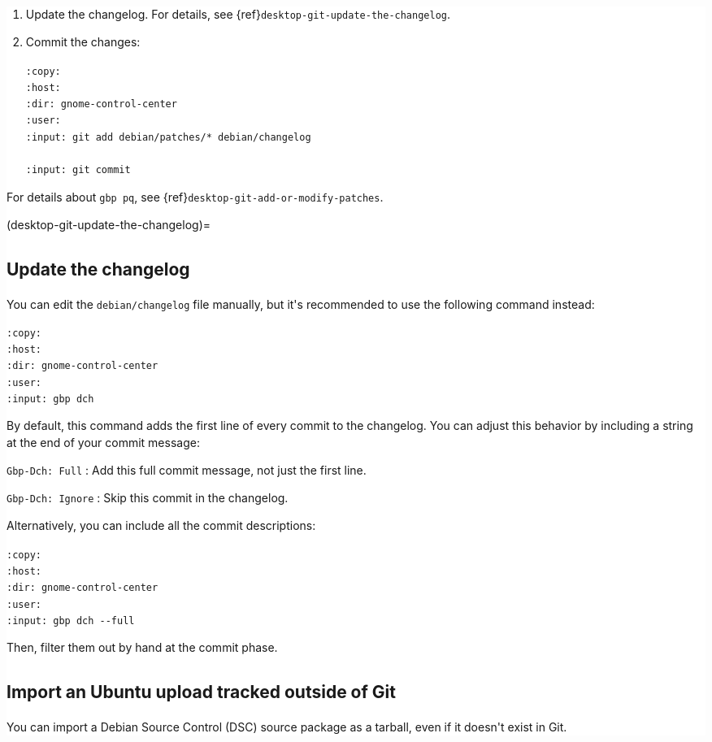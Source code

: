 1. Update the changelog. For details, see {ref}`desktop-git-update-the-changelog`.

1. Commit the changes:

    ```{terminal}
    :copy:
    :host:
    :dir: gnome-control-center
    :user:
    :input: git add debian/patches/* debian/changelog

    :input: git commit
    ```

For details about `gbp pq`, see {ref}`desktop-git-add-or-modify-patches`. 


(desktop-git-update-the-changelog)=
## Update the changelog

You can edit the `debian/changelog` file manually, but it's recommended to use the following command instead:

```{terminal}
:copy:
:host:
:dir: gnome-control-center
:user:
:input: gbp dch
```

By default, this command adds the first line of every commit to the changelog. You can adjust this behavior by including a string at the end of your commit message:

`Gbp-Dch: Full`
: Add this full commit message, not just the first line.

`Gbp-Dch: Ignore`
: Skip this commit in the changelog.

Alternatively, you can include all the commit descriptions:

```{terminal}
:copy:
:host:
:dir: gnome-control-center
:user:
:input: gbp dch --full
```

Then, filter them out by hand at the commit phase.


## Import an Ubuntu upload tracked outside of Git

You can import a Debian Source Control (DSC) source package as a tarball, even if it doesn't exist in Git.
